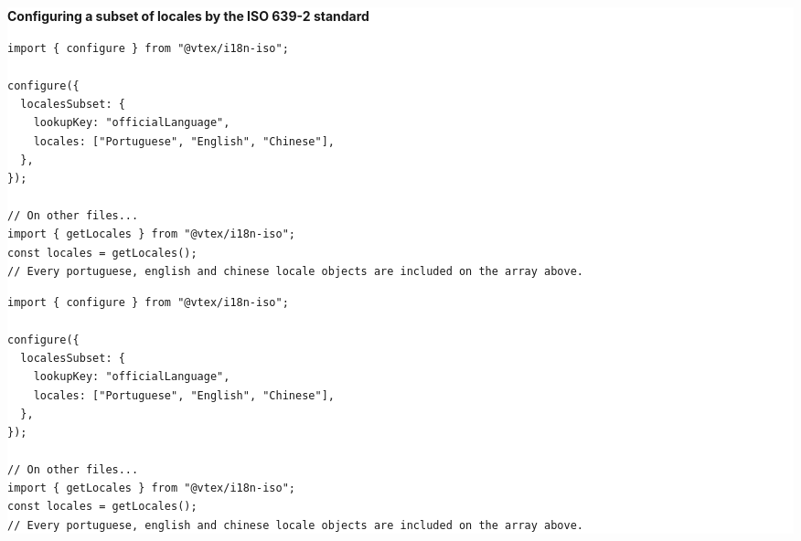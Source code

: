 **Configuring a subset of locales by the ISO 639-2 standard**

```tsx
import { configure } from "@vtex/i18n-iso";

configure({
  localesSubset: {
    lookupKey: "officialLanguage",
    locales: ["Portuguese", "English", "Chinese"],
  },
});

// On other files...
import { getLocales } from "@vtex/i18n-iso";
const locales = getLocales();
// Every portuguese, english and chinese locale objects are included on the array above.
```

```tsx
import { configure } from "@vtex/i18n-iso";

configure({
  localesSubset: {
    lookupKey: "officialLanguage",
    locales: ["Portuguese", "English", "Chinese"],
  },
});

// On other files...
import { getLocales } from "@vtex/i18n-iso";
const locales = getLocales();
// Every portuguese, english and chinese locale objects are included on the array above.
```
